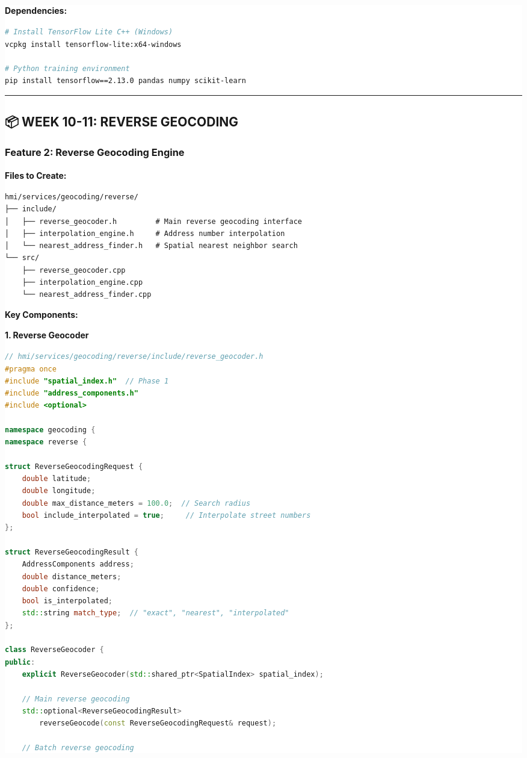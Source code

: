 **Dependencies:**
```bash
# Install TensorFlow Lite C++ (Windows)
vcpkg install tensorflow-lite:x64-windows

# Python training environment
pip install tensorflow==2.13.0 pandas numpy scikit-learn
```

---

## 📦 WEEK 10-11: REVERSE GEOCODING

### **Feature 2: Reverse Geocoding Engine**

**Files to Create:**
```
hmi/services/geocoding/reverse/
├── include/
│   ├── reverse_geocoder.h         # Main reverse geocoding interface
│   ├── interpolation_engine.h     # Address number interpolation
│   └── nearest_address_finder.h   # Spatial nearest neighbor search
└── src/
    ├── reverse_geocoder.cpp
    ├── interpolation_engine.cpp
    └── nearest_address_finder.cpp
```

**Key Components:**

**1. Reverse Geocoder**
```cpp
// hmi/services/geocoding/reverse/include/reverse_geocoder.h
#pragma once
#include "spatial_index.h"  // Phase 1
#include "address_components.h"
#include <optional>

namespace geocoding {
namespace reverse {

struct ReverseGeocodingRequest {
    double latitude;
    double longitude;
    double max_distance_meters = 100.0;  // Search radius
    bool include_interpolated = true;     // Interpolate street numbers
};

struct ReverseGeocodingResult {
    AddressComponents address;
    double distance_meters;
    double confidence;
    bool is_interpolated;
    std::string match_type;  // "exact", "nearest", "interpolated"
};

class ReverseGeocoder {
public:
    explicit ReverseGeocoder(std::shared_ptr<SpatialIndex> spatial_index);
    
    // Main reverse geocoding
    std::optional<ReverseGeocodingResult> 
        reverseGeocode(const ReverseGeocodingRequest& request);
    
    // Batch reverse geocoding
```